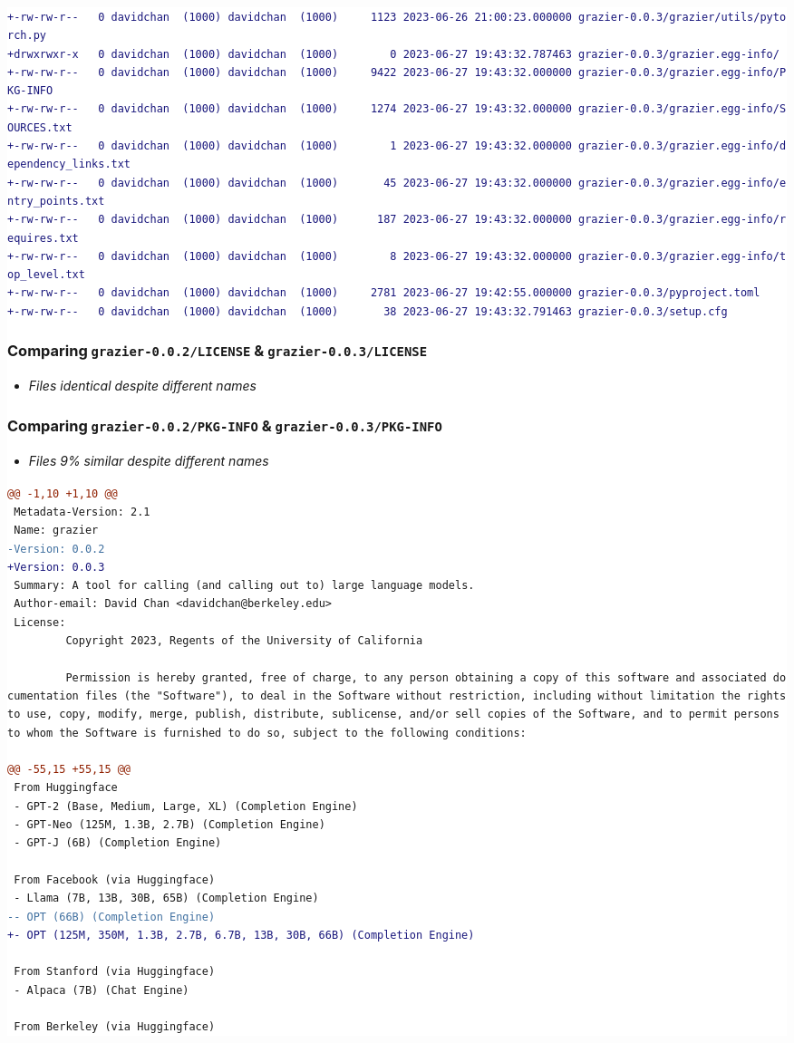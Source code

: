 ```diff
+-rw-rw-r--   0 davidchan  (1000) davidchan  (1000)     1123 2023-06-26 21:00:23.000000 grazier-0.0.3/grazier/utils/pytorch.py
+drwxrwxr-x   0 davidchan  (1000) davidchan  (1000)        0 2023-06-27 19:43:32.787463 grazier-0.0.3/grazier.egg-info/
+-rw-rw-r--   0 davidchan  (1000) davidchan  (1000)     9422 2023-06-27 19:43:32.000000 grazier-0.0.3/grazier.egg-info/PKG-INFO
+-rw-rw-r--   0 davidchan  (1000) davidchan  (1000)     1274 2023-06-27 19:43:32.000000 grazier-0.0.3/grazier.egg-info/SOURCES.txt
+-rw-rw-r--   0 davidchan  (1000) davidchan  (1000)        1 2023-06-27 19:43:32.000000 grazier-0.0.3/grazier.egg-info/dependency_links.txt
+-rw-rw-r--   0 davidchan  (1000) davidchan  (1000)       45 2023-06-27 19:43:32.000000 grazier-0.0.3/grazier.egg-info/entry_points.txt
+-rw-rw-r--   0 davidchan  (1000) davidchan  (1000)      187 2023-06-27 19:43:32.000000 grazier-0.0.3/grazier.egg-info/requires.txt
+-rw-rw-r--   0 davidchan  (1000) davidchan  (1000)        8 2023-06-27 19:43:32.000000 grazier-0.0.3/grazier.egg-info/top_level.txt
+-rw-rw-r--   0 davidchan  (1000) davidchan  (1000)     2781 2023-06-27 19:42:55.000000 grazier-0.0.3/pyproject.toml
+-rw-rw-r--   0 davidchan  (1000) davidchan  (1000)       38 2023-06-27 19:43:32.791463 grazier-0.0.3/setup.cfg
```

### Comparing `grazier-0.0.2/LICENSE` & `grazier-0.0.3/LICENSE`

 * *Files identical despite different names*

### Comparing `grazier-0.0.2/PKG-INFO` & `grazier-0.0.3/PKG-INFO`

 * *Files 9% similar despite different names*

```diff
@@ -1,10 +1,10 @@
 Metadata-Version: 2.1
 Name: grazier
-Version: 0.0.2
+Version: 0.0.3
 Summary: A tool for calling (and calling out to) large language models.
 Author-email: David Chan <davidchan@berkeley.edu>
 License: 
         Copyright 2023, Regents of the University of California
         
         Permission is hereby granted, free of charge, to any person obtaining a copy of this software and associated documentation files (the "Software"), to deal in the Software without restriction, including without limitation the rights to use, copy, modify, merge, publish, distribute, sublicense, and/or sell copies of the Software, and to permit persons to whom the Software is furnished to do so, subject to the following conditions:
         
@@ -55,15 +55,15 @@
 From Huggingface
 - GPT-2 (Base, Medium, Large, XL) (Completion Engine)
 - GPT-Neo (125M, 1.3B, 2.7B) (Completion Engine)
 - GPT-J (6B) (Completion Engine)
 
 From Facebook (via Huggingface)
 - Llama (7B, 13B, 30B, 65B) (Completion Engine)
-- OPT (66B) (Completion Engine)
+- OPT (125M, 350M, 1.3B, 2.7B, 6.7B, 13B, 30B, 66B) (Completion Engine)
 
 From Stanford (via Huggingface)
 - Alpaca (7B) (Chat Engine)
 
 From Berkeley (via Huggingface)
```